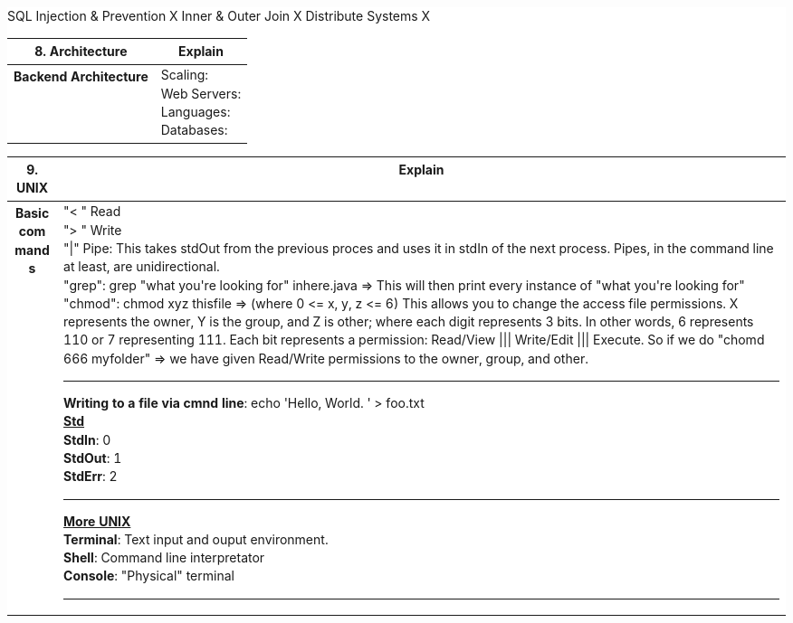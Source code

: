 
<tr><th> SQL Injection & Prevention </th>
  <td> X</td>
</tr>


<tr><th> Inner & Outer Join </th>
  <td> X</td>
</tr>


<tr><th>  Distribute Systems </th>
  <td> X</td>
</tr>

</tbody></table>





<table><thread><tr>
    <th>8. Architecture </th>
    <th> Explain</th>
  </tr></thread><tbody>

<tr><th>  Backend Architecture </th>
  <td>
      Scaling: <br/>
      Web Servers: <br/>
      Languages: <br/>
      Databases: <br/>
  </td>
</tr>


</tbody></table>



<table><thread><tr>
    <th>9. UNIX </th>
    <th> Explain</th>
  </tr></thread><tbody>

<tr><th> Basic commands </th>
  <td>
   "< " Read <br/>
   "> " Write <br/>
   "|" Pipe: This takes stdOut from the previous proces and uses it in stdIn of the next process. Pipes, in the
   command line at least, are unidirectional. <br/>
   "grep": grep "what you're looking for"  inhere.java  => This will then print every instance of  "what you're looking for" <br/>
   "chmod": chmod xyz thisfile => (where 0 <= x, y, z <= 6) This allows you to change the access file permissions.
   X represents the owner, Y is the group, and Z is other; where each digit represents 3 bits. In other words, 6 represents 110 or 7 representing 111. Each bit represents a permission: Read/View ||| Write/Edit ||| Execute. So if we do
   "chomd 666 myfolder" => we have given Read/Write permissions to the owner, group, and other. <br/>
   <hr/>
  <b>Writing to a file via cmnd line</b>: echo 'Hello, World. '  > foo.txt <br/>
  <b><u>Std</u></b>
  <br/><b>StdIn</b>: 0
  <br/><b>StdOut</b>: 1
  <br/><b>StdErr</b>: 2
<hr/>
<b><u>More UNIX</u></b>
<br/><b>Terminal</b>: Text input and ouput environment.
<br/><b>Shell</b>: Command line interpretator
<br/><b>Console</b>: "Physical" terminal
<hr/>